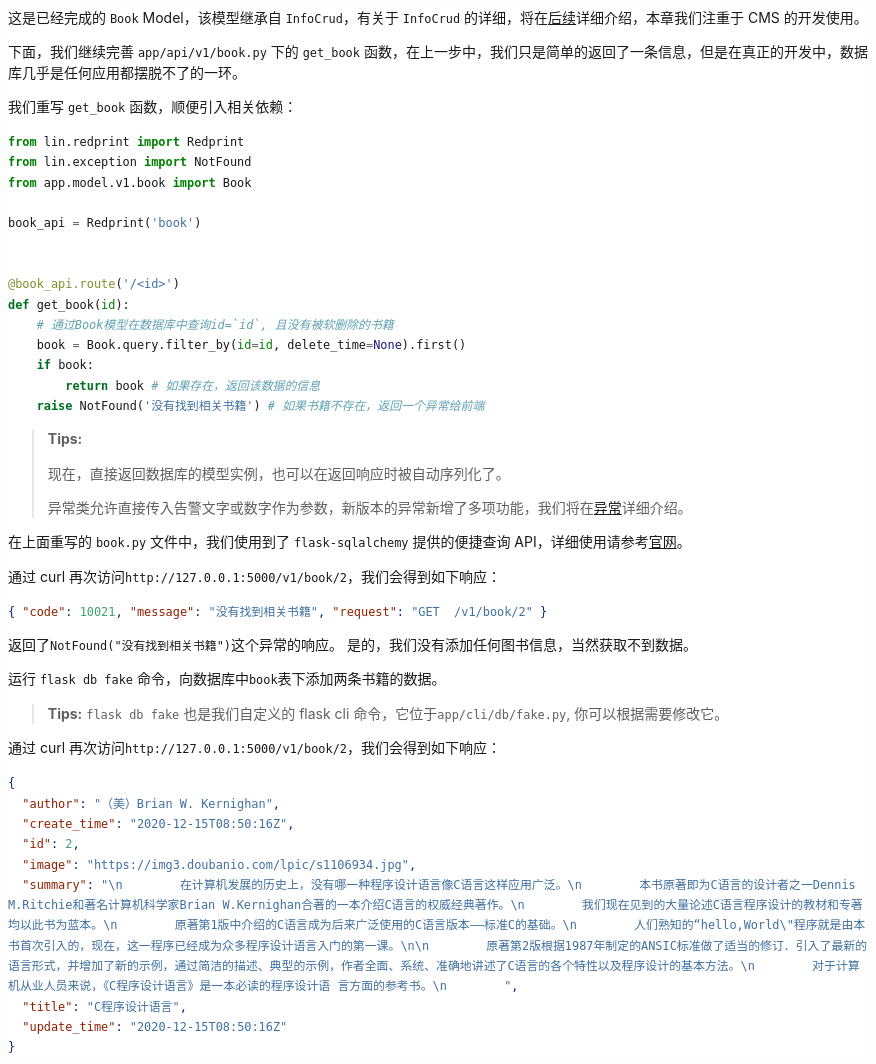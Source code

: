 这是已经完成的 `Book` Model，该模型继承自 `InfoCrud`，有关于 `InfoCrud` 的详细，将在[后续](../../server/flask/authority_and_models.md##InfoCrud和BaseCrud)详细介绍，本章我们注重于 CMS 的开发使用。

下面，我们继续完善 `app/api/v1/book.py` 下的 `get_book` 函数，在上一步中，我们只是简单的返回了一条信息，但是在真正的开发中，数据库几乎是任何应用都摆脱不了的一环。

我们重写 `get_book` 函数，顺便引入相关依赖：

```py
from lin.redprint import Redprint
from lin.exception import NotFound
from app.model.v1.book import Book

book_api = Redprint('book')


@book_api.route('/<id>')
def get_book(id):
    # 通过Book模型在数据库中查询id=`id`, 且没有被软删除的书籍
    book = Book.query.filter_by(id=id, delete_time=None).first()
    if book:
        return book # 如果存在，返回该数据的信息
    raise NotFound('没有找到相关书籍') # 如果书籍不存在，返回一个异常给前端
```

> **Tips:**
>
> 现在，直接返回数据库的模型实例，也可以在返回响应时被自动序列化了。
>
> 异常类允许直接传入告警文字或数字作为参数，新版本的异常新增了多项功能，我们将在[异常](../../server/flask/exception.md)详细介绍。

在上面重写的 `book.py` 文件中，我们使用到了 `flask-sqlalchemy` 提供的便捷查询 API，详细使用请参考[官网](http://flask-sqlalchemy.pocoo.org/2.3/)。

通过 curl 再次访问`http://127.0.0.1:5000/v1/book/2`，我们会得到如下响应：

```json
{ "code": 10021, "message": "没有找到相关书籍", "request": "GET  /v1/book/2" }
```

返回了`NotFound("没有找到相关书籍")`这个异常的响应。 是的，我们没有添加任何图书信息，当然获取不到数据。

运行 `flask db fake` 命令，向数据库中`book`表下添加两条书籍的数据。

> **Tips:** `flask db fake` 也是我们自定义的 flask cli 命令，它位于`app/cli/db/fake.py`, 你可以根据需要修改它。

通过 curl 再次访问`http://127.0.0.1:5000/v1/book/2`，我们会得到如下响应：

```json
{
  "author": "（美）Brian W. Kernighan",
  "create_time": "2020-12-15T08:50:16Z",
  "id": 2,
  "image": "https://img3.doubanio.com/lpic/s1106934.jpg",
  "summary": "\n        在计算机发展的历史上，没有哪一种程序设计语言像C语言这样应用广泛。\n        本书原著即为C语言的设计者之一Dennis M.Ritchie和著名计算机科学家Brian W.Kernighan合著的一本介绍C语言的权威经典著作。\n        我们现在见到的大量论述C语言程序设计的教材和专著均以此书为蓝本。\n        原著第1版中介绍的C语言成为后来广泛使用的C语言版本——标准C的基础。\n        人们熟知的“hello,World\"程序就是由本书首次引入的，现在，这一程序已经成为众多程序设计语言入门的第一课。\n\n        原著第2版根据1987年制定的ANSIC标准做了适当的修订．引入了最新的语言形式，并增加了新的示例，通过简洁的描述、典型的示例，作者全面、系统、准确地讲述了C语言的各个特性以及程序设计的基本方法。\n        对于计算机从业人员来说，《C程序设计语言》是一本必读的程序设计语 言方面的参考书。\n        ",
  "title": "C程序设计语言",
  "update_time": "2020-12-15T08:50:16Z"
}
```
